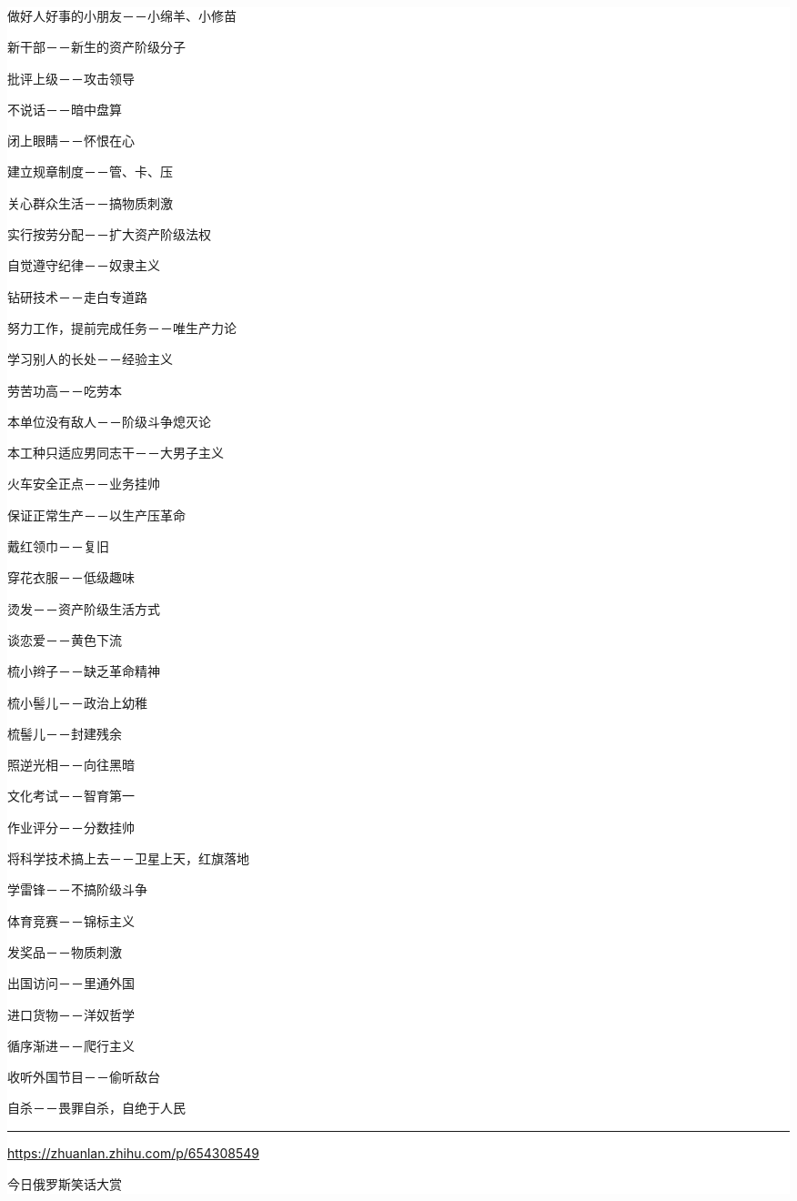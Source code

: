做好人好事的小朋友－－小绵羊、小修苗

新干部－－新生的资产阶级分子

批评上级－－攻击领导

不说话－－暗中盘算

闭上眼睛－－怀恨在心

建立规章制度－－管、卡、压

关心群众生活－－搞物质刺激

实行按劳分配－－扩大资产阶级法权

自觉遵守纪律－－奴隶主义

钻研技术－－走白专道路

努力工作，提前完成任务－－唯生产力论

学习别人的长处－－经验主义

劳苦功高－－吃劳本

本单位没有敌人－－阶级斗争熄灭论

本工种只适应男同志干－－大男子主义

火车安全正点－－业务挂帅

保证正常生产－－以生产压革命

戴红领巾－－复旧

穿花衣服－－低级趣味

烫发－－资产阶级生活方式

谈恋爱－－黄色下流

梳小辫子－－缺乏革命精神

梳小髻儿－－政治上幼稚

梳髻儿－－封建残余

照逆光相－－向往黑暗

文化考试－－智育第一

作业评分－－分数挂帅

将科学技术搞上去－－卫星上天，红旗落地

学雷锋－－不搞阶级斗争

体育竞赛－－锦标主义

发奖品－－物质刺激

出国访问－－里通外国

进口货物－－洋奴哲学

循序渐进－－爬行主义

收听外国节目－－偷听敌台

自杀－－畏罪自杀，自绝于人民

---

https://zhuanlan.zhihu.com/p/654308549

今日俄罗斯笑话大赏
